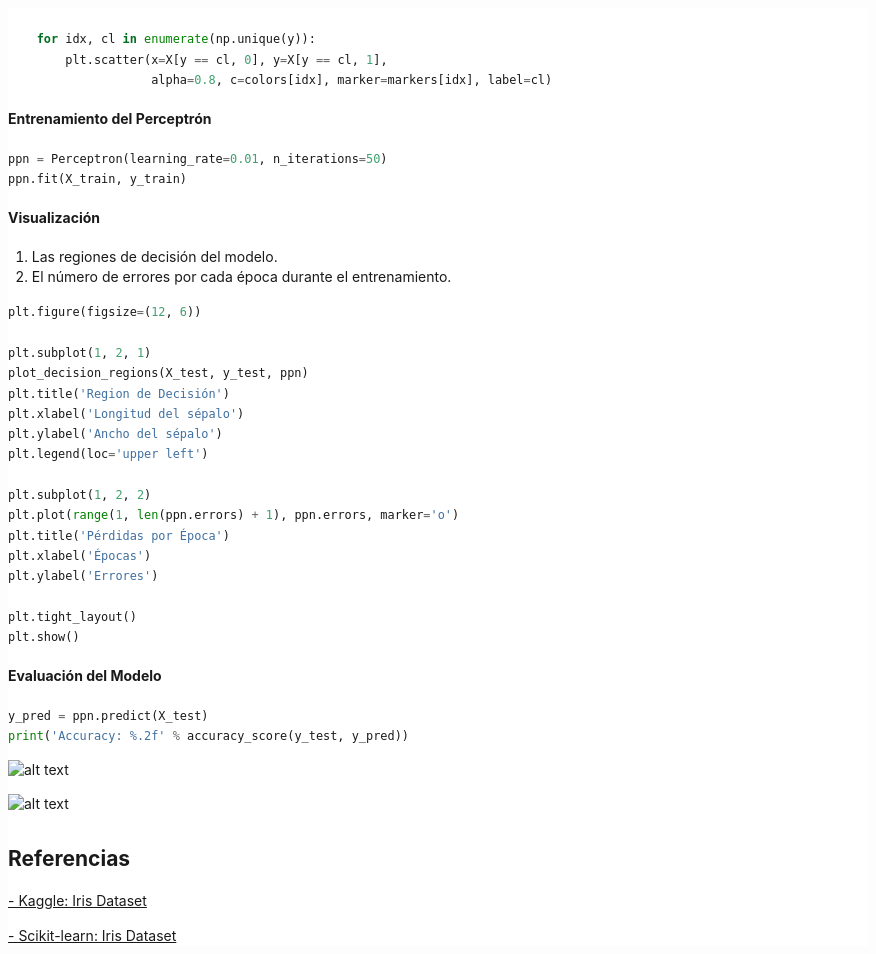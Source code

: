 ```python

    for idx, cl in enumerate(np.unique(y)):
        plt.scatter(x=X[y == cl, 0], y=X[y == cl, 1],
                    alpha=0.8, c=colors[idx], marker=markers[idx], label=cl)
```

#### Entrenamiento del Perceptrón
```python
ppn = Perceptron(learning_rate=0.01, n_iterations=50)
ppn.fit(X_train, y_train)

```

#### Visualización

1. Las regiones de decisión del modelo.
2. El número de errores por cada época durante el entrenamiento.

```python
plt.figure(figsize=(12, 6))

plt.subplot(1, 2, 1)
plot_decision_regions(X_test, y_test, ppn)
plt.title('Region de Decisión')
plt.xlabel('Longitud del sépalo')
plt.ylabel('Ancho del sépalo')
plt.legend(loc='upper left')

plt.subplot(1, 2, 2)
plt.plot(range(1, len(ppn.errors) + 1), ppn.errors, marker='o')
plt.title('Pérdidas por Época')
plt.xlabel('Épocas')
plt.ylabel('Errores')

plt.tight_layout()
plt.show()

```
#### Evaluación del Modelo
```python
y_pred = ppn.predict(X_test)
print('Accuracy: %.2f' % accuracy_score(y_test, y_pred))
```


![alt text](Rosenblatt.png)


![alt text](Sigmoide.png)
## Referencias

<a href="https://www.kaggle.com/datasets/uciml/iris" target="_blank">- Kaggle: Iris Dataset </a>


<a href="https://scikit-learn.org/dev/auto_examples/datasets/plot_iris_dataset.html" target="_blank">- Scikit-learn: Iris Dataset </a>